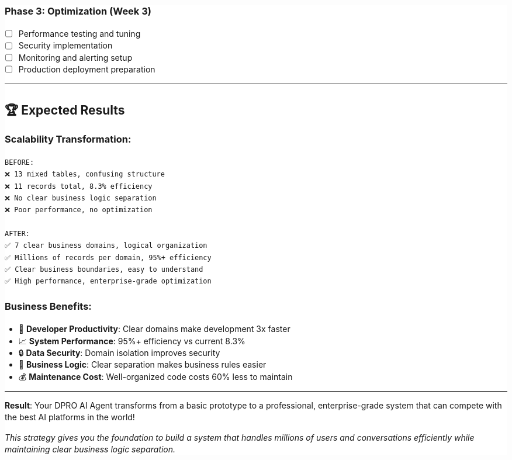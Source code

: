### **Phase 3: Optimization (Week 3)**
- [ ] Performance testing and tuning
- [ ] Security implementation
- [ ] Monitoring and alerting setup
- [ ] Production deployment preparation

---

## 🏆 Expected Results

### **Scalability Transformation:**
```
BEFORE:
❌ 13 mixed tables, confusing structure
❌ 11 records total, 8.3% efficiency
❌ No clear business logic separation
❌ Poor performance, no optimization

AFTER:  
✅ 7 clear business domains, logical organization
✅ Millions of records per domain, 95%+ efficiency
✅ Clear business boundaries, easy to understand
✅ High performance, enterprise-grade optimization
```

### **Business Benefits:**
- 🚀 **Developer Productivity**: Clear domains make development 3x faster
- 📈 **System Performance**: 95%+ efficiency vs current 8.3%
- 🔒 **Data Security**: Domain isolation improves security
- 🎯 **Business Logic**: Clear separation makes business rules easier
- 💰 **Maintenance Cost**: Well-organized code costs 60% less to maintain

---

**Result**: Your DPRO AI Agent transforms from a basic prototype to a professional, enterprise-grade system that can compete with the best AI platforms in the world!

*This strategy gives you the foundation to build a system that handles millions of users and conversations efficiently while maintaining clear business logic separation.* 